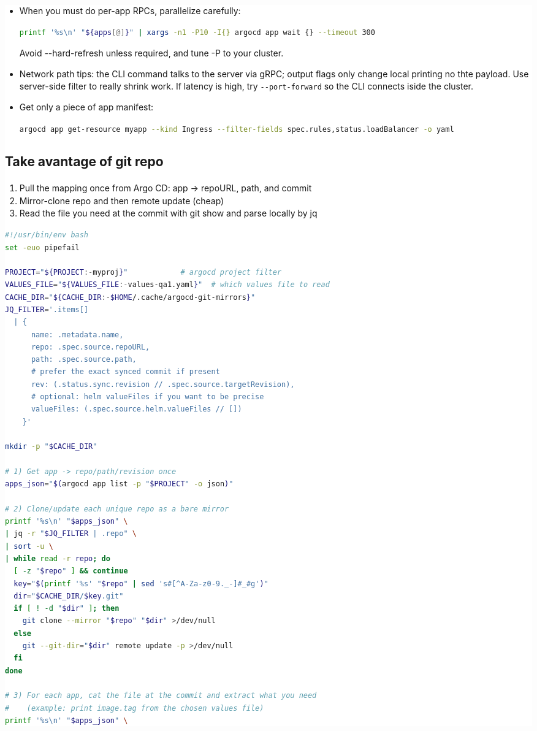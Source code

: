 * When you must do per-app RPCs, parallelize carefully:

  ```bash
  printf '%s\n' "${apps[@]}" | xargs -n1 -P10 -I{} argocd app wait {} --timeout 300
  ```
  Avoid --hard-refresh unless required, and tune -P to your cluster.

* Network path tips:
  the CLI command talks to the server via gRPC; output flags only change local printing no thte payload. Use server-side filter to really shrink work. If latency is high, try `--port-forward` so the CLI connects iside the cluster.

* Get only a piece of app manifest:

  ```bash
  argocd app get-resource myapp --kind Ingress --filter-fields spec.rules,status.loadBalancer -o yaml
  ```

## Take avantage of git repo

1. Pull the mapping once from Argo CD: app -> repoURL, path, and commit
2. Mirror-clone repo and then remote update (cheap)
3. Read the file you need at the commit with git show and parse locally by jq

```bash
#!/usr/bin/env bash
set -euo pipefail

PROJECT="${PROJECT:-myproj}"            # argocd project filter
VALUES_FILE="${VALUES_FILE:-values-qa1.yaml}"  # which values file to read
CACHE_DIR="${CACHE_DIR:-$HOME/.cache/argocd-git-mirrors}"
JQ_FILTER='.items[]
  | {
      name: .metadata.name,
      repo: .spec.source.repoURL,
      path: .spec.source.path,
      # prefer the exact synced commit if present
      rev: (.status.sync.revision // .spec.source.targetRevision),
      # optional: helm valueFiles if you want to be precise
      valueFiles: (.spec.source.helm.valueFiles // [])
    }'

mkdir -p "$CACHE_DIR"

# 1) Get app -> repo/path/revision once
apps_json="$(argocd app list -p "$PROJECT" -o json)"

# 2) Clone/update each unique repo as a bare mirror
printf '%s\n' "$apps_json" \
| jq -r "$JQ_FILTER | .repo" \
| sort -u \
| while read -r repo; do
  [ -z "$repo" ] && continue
  key="$(printf '%s' "$repo" | sed 's#[^A-Za-z0-9._-]#_#g')"
  dir="$CACHE_DIR/$key.git"
  if [ ! -d "$dir" ]; then
    git clone --mirror "$repo" "$dir" >/dev/null
  else
    git --git-dir="$dir" remote update -p >/dev/null
  fi
done

# 3) For each app, cat the file at the commit and extract what you need
#    (example: print image.tag from the chosen values file)
printf '%s\n' "$apps_json" \
```